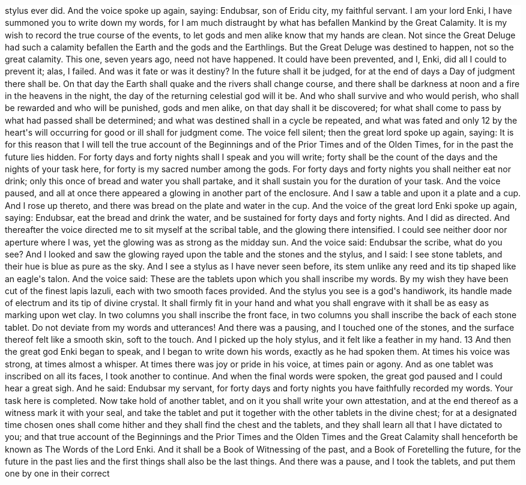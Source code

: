 stylus ever did. 
And the voice spoke up again, saying: Endubsar, son of Eridu city, my faithful servant. I 
am your lord Enki, I have summoned you to write down my words, for I am much 
distraught by what has befallen Mankind by the Great Calamity. It is my wish to record 
the true course of the events, to let gods and men alike know that my hands are clean. Not 
since the Great Deluge had such a calamity befallen the Earth and the gods and the 
Earthlings. But the Great Deluge was destined to happen, not so the great calamity. This 
one, seven years ago, need not have happened. It could have been prevented, and I, Enki, 
did all I could to prevent it; alas, I failed. And was it fate or was it destiny? In the future 
shall it be judged, for at the end of days a Day of judgment there shall be. On that day the 
Earth shall quake and the rivers shall change course, and there shall be darkness at noon 
and a fire in the heavens in the night, the day of the returning celestial god will it be. And 
who shall survive and who would perish, who shall be rewarded and who will be 
punished, gods and men alike, on that day shall it be discovered; for what shall come to 
pass by what had passed shall be determined; and what was destined shall in a cycle be 
repeated, and what was fated and only 
12 
by the heart's will occurring for good or ill shall for judgment come. 
The voice fell silent; then the great lord spoke up again, saying: It is for this reason that I 
will tell the true account of the Beginnings and of the Prior Times and of the Olden 
Times, for in the past the future lies hidden. For forty days and forty nights shall I speak 
and you will write; forty shall be the count of the days and the nights of your task here, 
for forty is my sacred number among the gods. For forty days and forty nights you shall 
neither eat nor drink; only this once of bread and water you shall partake, and it shall 
sustain you for the duration of your task. 
And the voice paused, and all at once there appeared a glowing in another part of the 
enclosure. And I saw a table and upon it a plate and a cup. And I rose up thereto, and 
there was bread on the plate and water in the cup. 
And the voice of the great lord Enki spoke up again, saying: Endubsar, eat the bread and 
drink the water, and be sustained for forty days and forty nights. And I did as directed. 
And thereafter the voice directed me to sit myself at the scribal table, and the glowing 
there intensified. I could see neither door nor aperture where I was, yet the glowing was 
as strong as the midday sun. 
And the voice said: Endubsar the scribe, what do you see? 
And I looked and saw the glowing rayed upon the table and the stones and the stylus, and 
I said: I see stone tablets, and their hue is blue as pure as the sky. And I see a stylus as I 
have never seen before, its stem unlike any reed and its tip shaped like an eagle's talon. 
And the voice said: These are the tablets upon which you shall inscribe my words. By my 
wish they have been cut of the finest lapis lazuli, each with two smooth faces provided. 
And the stylus you see is a god's handiwork, its handle made of electrum and its tip of 
divine crystal. It shall firmly fit in your hand and what you shall engrave with it shall be 
as easy as marking upon wet clay. In two columns you shall inscribe the front face, in 
two columns you shall inscribe the back of each stone tablet. Do not deviate from my 
words and utterances! 
And there was a pausing, and I touched one of the stones, and the surface thereof felt like 
a smooth skin, soft to the touch. And I picked up the holy stylus, and it felt like a feather 
in my hand. 
13 
And then the great god Enki began to speak, and I began to write down his words, 
exactly as he had spoken them. At times his voice was strong, at times almost a whisper. 
At times there was joy or pride in his voice, at times pain or agony. And as one tablet was 
inscribed on all its faces, I took another to continue. 
And when the final words were spoken, the great god paused and I could hear a great 
sigh. And he said: Endubsar my servant, for forty days and forty nights you have 
faithfully recorded my words. Your task here is completed. Now take hold of another 
tablet, and on it you shall write your own attestation, and at the end thereof as a witness 
mark it with your seal, and take the tablet and put it together with the other tablets in the 
divine chest; for at a designated time chosen ones shall come hither and they shall find 
the chest and the tablets, and they shall learn all that I have dictated to you; and that true 
account of the Beginnings and the Prior Times and the Olden Times and the Great 
Calamity shall henceforth be known as The Words of the Lord Enki. And it shall be a 
Book of Witnessing of the past, and a Book of Foretelling the future, for the future in the 
past lies and the first things shall also be the last things. 
And there was a pause, and I took the tablets, and put them one by one in their correct 